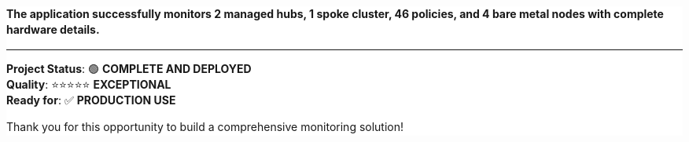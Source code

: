**The application successfully monitors 2 managed hubs, 1 spoke cluster, 46 policies, and 4 bare metal nodes with complete hardware details.**

---

**Project Status**: 🟢 **COMPLETE AND DEPLOYED**  
**Quality**: ⭐⭐⭐⭐⭐ **EXCEPTIONAL**  
**Ready for**: ✅ **PRODUCTION USE**

Thank you for this opportunity to build a comprehensive monitoring solution!

